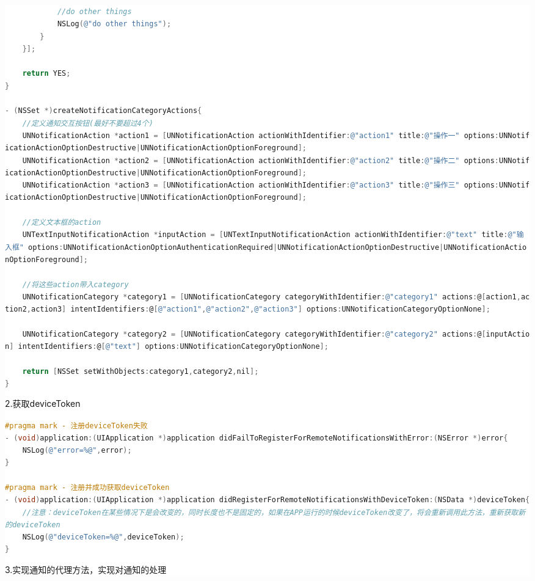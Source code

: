 ```objectivec
            //do other things
            NSLog(@"do other things");
        }
    }];
    
    return YES;
}

- (NSSet *)createNotificationCategoryActions{
    //定义通知交互按钮(最好不要超过4个)
    UNNotificationAction *action1 = [UNNotificationAction actionWithIdentifier:@"action1" title:@"操作一" options:UNNotificationActionOptionDestructive|UNNotificationActionOptionForeground];
    UNNotificationAction *action2 = [UNNotificationAction actionWithIdentifier:@"action2" title:@"操作二" options:UNNotificationActionOptionDestructive|UNNotificationActionOptionForeground];
    UNNotificationAction *action3 = [UNNotificationAction actionWithIdentifier:@"action3" title:@"操作三" options:UNNotificationActionOptionDestructive|UNNotificationActionOptionForeground];
    
    //定义文本框的action
    UNTextInputNotificationAction *inputAction = [UNTextInputNotificationAction actionWithIdentifier:@"text" title:@"输入框" options:UNNotificationActionOptionAuthenticationRequired|UNNotificationActionOptionDestructive|UNNotificationActionOptionForeground];
    
    //将这些action带入category
    UNNotificationCategory *category1 = [UNNotificationCategory categoryWithIdentifier:@"category1" actions:@[action1,action2,action3] intentIdentifiers:@[@"action1",@"action2",@"action3"] options:UNNotificationCategoryOptionNone];
    
    UNNotificationCategory *category2 = [UNNotificationCategory categoryWithIdentifier:@"category2" actions:@[inputAction] intentIdentifiers:@[@"text"] options:UNNotificationCategoryOptionNone];
    
    return [NSSet setWithObjects:category1,category2,nil];
}
```

2.获取deviceToken

```objectivec
#pragma mark - 注册deviceToken失败
- (void)application:(UIApplication *)application didFailToRegisterForRemoteNotificationsWithError:(NSError *)error{
    NSLog(@"error=%@",error);
}

#pragma mark - 注册并成功获取deviceToken
- (void)application:(UIApplication *)application didRegisterForRemoteNotificationsWithDeviceToken:(NSData *)deviceToken{
    //注意：deviceToken在某些情况下是会改变的，同时长度也不是固定的，如果在APP运行的时候deviceToken改变了，将会重新调用此方法，重新获取新的deviceToken
    NSLog(@"deviceToken=%@",deviceToken);
}
```

3.实现通知的代理方法，实现对通知的处理
